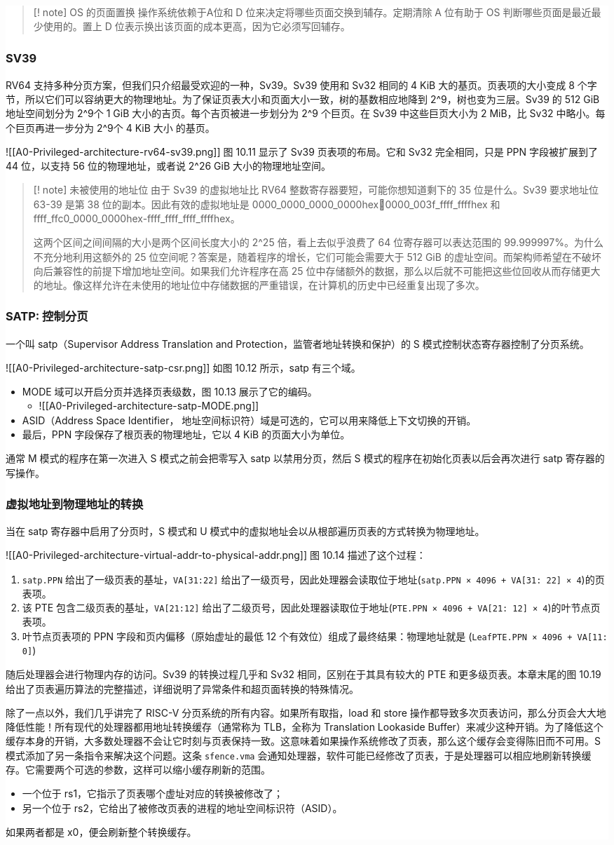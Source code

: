 > [! note] OS 的页面置换
> 操作系统依赖于A位和 D 位来决定将哪些页面交换到辅存。定期清除 A 位有助于 OS 判断哪些页面是最近最少使用的。置上 D 位表示换出该页面的成本更高，因为它必须写回辅存。

### SV39

RV64 支持多种分页方案，但我们只介绍最受欢迎的一种，Sv39。Sv39 使用和 Sv32 相同的 4 KiB 大的基页。页表项的大小变成 8 个字节，所以它们可以容纳更大的物理地址。为了保证页表大小和页面大小一致，树的基数相应地降到 2^9，树也变为三层。Sv39 的 512 GiB 地址空间划分为 2^9个 1 GiB 大小的吉页。每个吉页被进一步划分为 2^9 个巨页。在 Sv39 中这些巨页大小为 2 MiB，比 Sv32 中略小。每个巨页再进一步分为 2^9个 4 KiB 大小 的基页。

![[A0-Privileged-architecture-rv64-sv39.png]]
图 10.11 显示了 Sv39 页表项的布局。它和 Sv32 完全相同，只是 PPN 字段被扩展到了 44 位，以支持 56 位的物理地址，或者说 2^26 GiB 大小的物理地址空间。

> [! note] 未被使用的地址位
> 由于 Sv39 的虚拟地址比 RV64 整数寄存器要短，可能你想知道剩下的 35 位是什么。Sv39 要求地址位 63-39 是第 38 位的副本。因此有效的虚拟地址是 0000_0000_0000_0000hex0000_003f_ffff_ffffhex 和 ffff_ffc0_0000_0000hex-ffff_ffff_ffff_ffffhex。
> 
> 这两个区间之间间隔的大小是两个区间长度大小的 2^25 倍，看上去似乎浪费了 64 位寄存器可以表达范围的 99.999997%。为什么不充分地利用这额外的 25 位空间呢？答案是，随着程序的增长，它们可能会需要大于 512 GiB 的虚址空间。而架构师希望在不破坏向后兼容性的前提下增加地址空间。如果我们允许程序在高 25 位中存储额外的数据，那么以后就不可能把这些位回收从而存储更大的地址。像这样允许在未使用的地址位中存储数据的严重错误，在计算机的历史中已经重复出现了多次。

### SATP: 控制分页
一个叫 satp（Supervisor Address Translation and Protection，监管者地址转换和保护）的 S 模式控制状态寄存器控制了分页系统。

![[A0-Privileged-architecture-satp-csr.png]]
如图 10.12 所示，satp 有三个域。
- MODE 域可以开启分页并选择页表级数，图 10.13 展示了它的编码。
	- ![[A0-Privileged-architecture-satp-MODE.png]]
- ASID（Address Space Identifier， 地址空间标识符）域是可选的，它可以用来降低上下文切换的开销。
- 最后，PPN 字段保存了根页表的物理地址，它以 4 KiB 的页面大小为单位。

通常 M 模式的程序在第一次进入 S 模式之前会把零写入 satp 以禁用分页，然后 S 模式的程序在初始化页表以后会再次进行 satp 寄存器的写操作。

### 虚拟地址到物理地址的转换
当在 satp 寄存器中启用了分页时，S 模式和 U 模式中的虚拟地址会以从根部遍历页表的方式转换为物理地址。

![[A0-Privileged-architecture-virtual-addr-to-physical-addr.png]]
图 10.14 描述了这个过程：
1. `satp.PPN` 给出了一级页表的基址，`VA[31:22]` 给出了一级页号，因此处理器会读取位于地址(`satp.PPN × 4096 + VA[31: 22] × 4`)的页表项。 
2. 该 PTE 包含二级页表的基址，`VA[21:12]` 给出了二级页号，因此处理器读取位于地址(`PTE.PPN × 4096 + VA[21: 12] × 4`)的叶节点页表项。
3. 叶节点页表项的 PPN 字段和页内偏移（原始虚址的最低 12 个有效位）组成了最终结果：物理地址就是 (`LeafPTE.PPN × 4096 + VA[11: 0]`)

随后处理器会进行物理内存的访问。Sv39 的转换过程几乎和 Sv32 相同，区别在于其具有较大的 PTE 和更多级页表。本章末尾的图 10.19 给出了页表遍历算法的完整描述，详细说明了异常条件和超页面转换的特殊情况。

除了一点以外，我们几乎讲完了 RISC-V 分页系统的所有内容。如果所有取指，load 和 store 操作都导致多次页表访问，那么分页会大大地降低性能！所有现代的处理器都用地址转换缓存（通常称为 TLB，全称为 Translation Lookaside Buffer）来减少这种开销。为了降低这个缓存本身的开销，大多数处理器不会让它时刻与页表保持一致。这意味着如果操作系统修改了页表，那么这个缓存会变得陈旧而不可用。S 模式添加了另一条指令来解决这个问题。这条 `sfence.vma` 会通知处理器，软件可能已经修改了页表，于是处理器可以相应地刷新转换缓存。它需要两个可选的参数，这样可以缩小缓存刷新的范围。
- 一个位于 rs1，它指示了页表哪个虚址对应的转换被修改了；
- 另一个位于 rs2，它给出了被修改页表的进程的地址空间标识符（ASID）。

如果两者都是 x0，便会刷新整个转换缓存。
